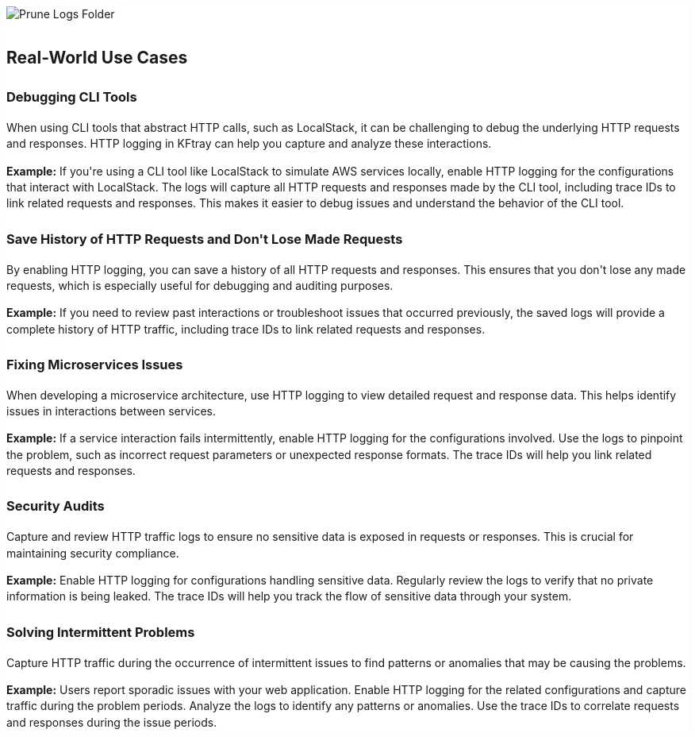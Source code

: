 ![Prune Logs Folder](/img/httptraffic3.gif)

## Real-World Use Cases

### Debugging CLI Tools

When using CLI tools that abstract HTTP calls, such as LocalStack, it can be challenging to debug the underlying HTTP requests and responses. HTTP logging in KFtray can help you capture and analyze these interactions.

**Example:** If you're using a CLI tool like LocalStack to simulate AWS services locally, enable HTTP logging for the configurations that interact with LocalStack. The logs will capture all HTTP requests and responses made by the CLI tool, including trace IDs to link related requests and responses. This makes it easier to debug issues and understand the behavior of the CLI tool.

### Save History of HTTP Requests and Don't Lose Made Requests

By enabling HTTP logging, you can save a history of all HTTP requests and responses. This ensures that you don't lose any made requests, which is especially useful for debugging and auditing purposes.

**Example:** If you need to review past interactions or troubleshoot issues that occurred previously, the saved logs will provide a complete history of HTTP traffic, including trace IDs to link related requests and responses.

### Fixing Microservices Issues

When developing a microservice architecture, use HTTP logging to view detailed request and response data. This helps identify issues in interactions between services.

**Example:** If a service interaction fails intermittently, enable HTTP logging for the configurations involved. Use the logs to pinpoint the problem, such as incorrect request parameters or unexpected response formats. The trace IDs will help you link related requests and responses.

### Security Audits

Capture and review HTTP traffic logs to ensure no sensitive data is exposed in requests or responses. This is crucial for maintaining security compliance.

**Example:** Enable HTTP logging for configurations handling sensitive data. Regularly review the logs to verify that no private information is being leaked. The trace IDs will help you track the flow of sensitive data through your system.

### Solving Intermittent Problems

Capture HTTP traffic during the occurrence of intermittent issues to find patterns or anomalies that may be causing the problems.

**Example:** Users report sporadic issues with your web application. Enable HTTP logging for the related configurations and capture traffic during the problem periods. Analyze the logs to identify any patterns or anomalies. Use the trace IDs to correlate requests and responses during the issue periods.
